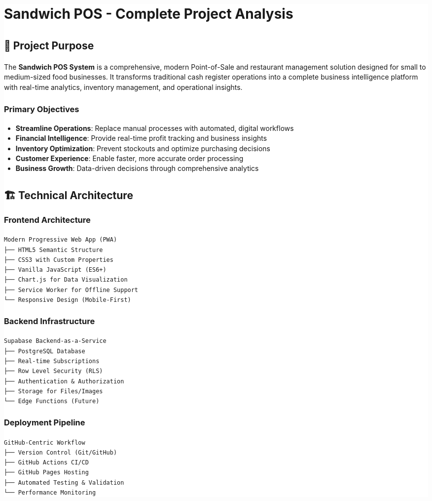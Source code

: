 # Sandwich POS - Complete Project Analysis

## 🎯 Project Purpose

The **Sandwich POS System** is a comprehensive, modern Point-of-Sale and restaurant management solution designed for small to medium-sized food businesses. It transforms traditional cash register operations into a complete business intelligence platform with real-time analytics, inventory management, and operational insights.

### Primary Objectives
- **Streamline Operations**: Replace manual processes with automated, digital workflows
- **Financial Intelligence**: Provide real-time profit tracking and business insights
- **Inventory Optimization**: Prevent stockouts and optimize purchasing decisions
- **Customer Experience**: Enable faster, more accurate order processing
- **Business Growth**: Data-driven decisions through comprehensive analytics

## 🏗️ Technical Architecture

### Frontend Architecture
```
Modern Progressive Web App (PWA)
├── HTML5 Semantic Structure
├── CSS3 with Custom Properties
├── Vanilla JavaScript (ES6+)
├── Chart.js for Data Visualization
├── Service Worker for Offline Support
└── Responsive Design (Mobile-First)
```

### Backend Infrastructure
```
Supabase Backend-as-a-Service
├── PostgreSQL Database
├── Real-time Subscriptions
├── Row Level Security (RLS)
├── Authentication & Authorization
├── Storage for Files/Images
└── Edge Functions (Future)
```

### Deployment Pipeline
```
GitHub-Centric Workflow
├── Version Control (Git/GitHub)
├── GitHub Actions CI/CD
├── GitHub Pages Hosting
├── Automated Testing & Validation
└── Performance Monitoring
```
